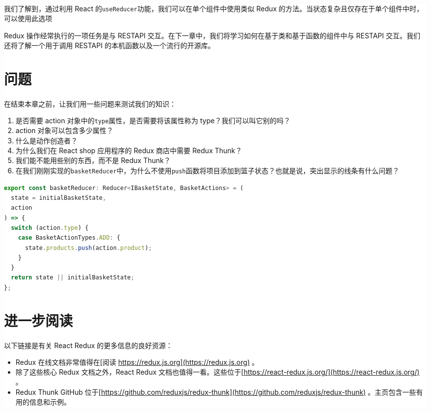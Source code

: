 我们了解到，通过利用 React 的`useReducer`功能，我们可以在单个组件中使用类似 Redux 的方法。当状态复杂且仅存在于单个组件中时，可以使用此选项

Redux 操作经常执行的一项任务是与 RESTAPI 交互。在下一章中，我们将学习如何在基于类和基于函数的组件中与 RESTAPI 交互。我们还将了解一个用于调用 RESTAPI 的本机函数以及一个流行的开源库。

# 问题

在结束本章之前，让我们用一些问题来测试我们的知识：

1.  是否需要 action 对象中的`type`属性，是否需要将该属性称为 type？我们可以叫它别的吗？
2.  action 对象可以包含多少属性？
3.  什么是动作创造者？
4.  为什么我们在 React shop 应用程序的 Redux 商店中需要 Redux Thunk？
5.  我们能不能用些别的东西，而不是 Redux Thunk？
6.  在我们刚刚实现的`basketReducer`中，为什么不使用`push`函数将项目添加到篮子状态？也就是说，突出显示的线条有什么问题？

```jsx
export const basketReducer: Reducer<IBasketState, BasketActions> = (
  state = initialBasketState,
  action
) => {
  switch (action.type) {
    case BasketActionTypes.ADD: {
      state.products.push(action.product);
    }
  }
  return state || initialBasketState;
};
```

# 进一步阅读

以下链接是有关 React Redux 的更多信息的良好资源：

*   Redux 在线文档非常值得在[阅读 https://redux.js.org](https://redux.js.org) 。
*   除了这些核心 Redux 文档之外，React Redux 文档也值得一看。这些位于[https://react-redux.js.org/](https://react-redux.js.org/) 。
*   Redux Thunk GitHub 位于[https://github.com/reduxjs/redux-thunk](https://github.com/reduxjs/redux-thunk) 。主页包含一些有用的信息和示例。